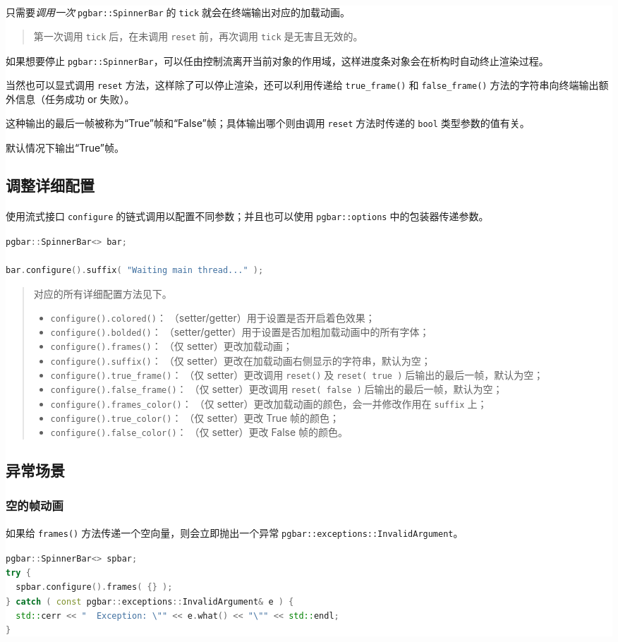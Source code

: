只需要*调用一次* `pgbar::SpinnerBar` 的 `tick` 就会在终端输出对应的加载动画。

> 第一次调用 `tick` 后，在未调用 `reset` 前，再次调用 `tick` 是无害且无效的。

如果想要停止 `pgbar::SpinnerBar`，可以任由控制流离开当前对象的作用域，这样进度条对象会在析构时自动终止渲染过程。

当然也可以显式调用 `reset` 方法，这样除了可以停止渲染，还可以利用传递给 `true_frame()` 和 `false_frame()` 方法的字符串向终端输出额外信息（任务成功 or 失败）。

这种输出的最后一帧被称为“True”帧和“False”帧；具体输出哪个则由调用 `reset` 方法时传递的 `bool` 类型参数的值有关。

默认情况下输出“True”帧。

## 调整详细配置
使用流式接口 `configure` 的链式调用以配置不同参数；并且也可以使用 `pgbar::options` 中的包装器传递参数。

```cpp
pgbar::SpinnerBar<> bar;

bar.configure().suffix( "Waiting main thread..." );
```

> 对应的所有详细配置方法见下。
> - `configure().colored()`：
>  （setter/getter）用于设置是否开启着色效果；
> - `configure().bolded()`：
>  （setter/getter）用于设置是否加粗加载动画中的所有字体；
> - `configure().frames()`：
>  （仅 setter）更改加载动画；
> - `configure().suffix()`：
>  （仅 setter）更改在加载动画右侧显示的字符串，默认为空；
> - `configure().true_frame()`：
>  （仅 setter）更改调用 `reset()` 及 `reset( true )` 后输出的最后一帧，默认为空；
> - `configure().false_frame()`：
>  （仅 setter）更改调用 `reset( false )` 后输出的最后一帧，默认为空；
> - `configure().frames_color()`：
>  （仅 setter）更改加载动画的颜色，会一并修改作用在 `suffix` 上；
> - `configure().true_color()`：
>  （仅 setter）更改 True 帧的颜色；
> - `configure().false_color()`：
>  （仅 setter）更改 False 帧的颜色。

## 异常场景
### 空的帧动画
如果给 `frames()` 方法传递一个空向量，则会立即抛出一个异常 `pgbar::exceptions::InvalidArgument`。

```cpp
pgbar::SpinnerBar<> spbar;
try {
  spbar.configure().frames( {} );
} catch ( const pgbar::exceptions::InvalidArgument& e ) {
  std::cerr << "  Exception: \"" << e.what() << "\"" << std::endl;
}
```
